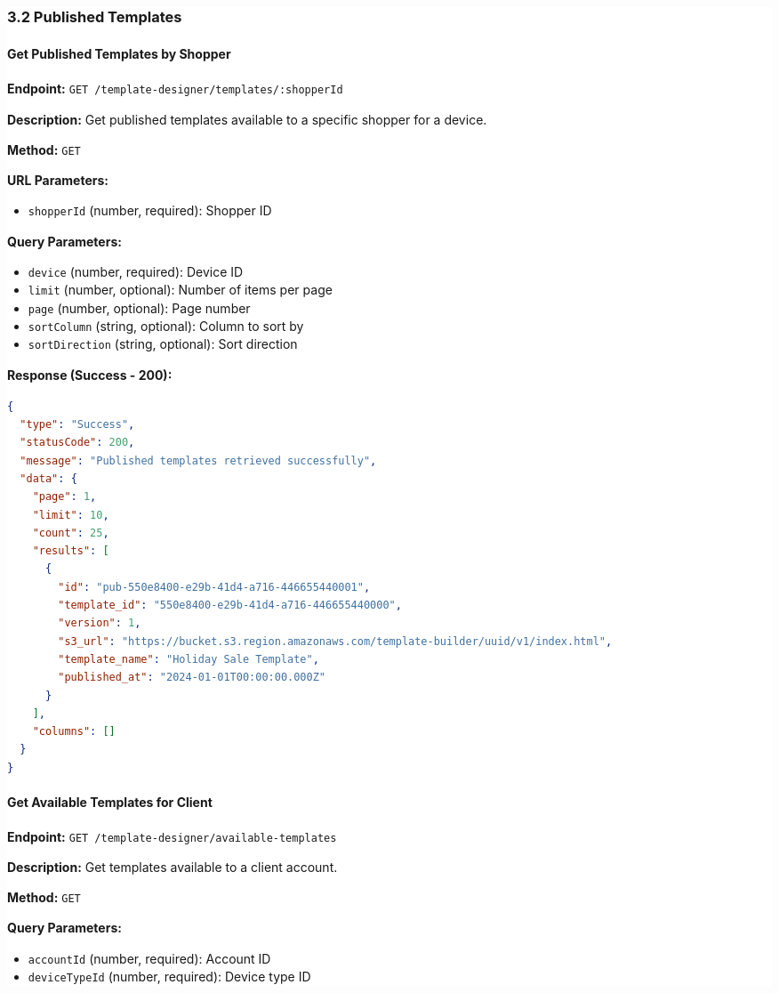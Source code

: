 ```json
```

### 3.2 Published Templates

#### Get Published Templates by Shopper
**Endpoint:** `GET /template-designer/templates/:shopperId`

**Description:** Get published templates available to a specific shopper for a device.

**Method:** `GET`

**URL Parameters:**
- `shopperId` (number, required): Shopper ID

**Query Parameters:**
- `device` (number, required): Device ID
- `limit` (number, optional): Number of items per page
- `page` (number, optional): Page number
- `sortColumn` (string, optional): Column to sort by
- `sortDirection` (string, optional): Sort direction

**Response (Success - 200):**
```json
{
  "type": "Success",
  "statusCode": 200,
  "message": "Published templates retrieved successfully",
  "data": {
    "page": 1,
    "limit": 10,
    "count": 25,
    "results": [
      {
        "id": "pub-550e8400-e29b-41d4-a716-446655440001",
        "template_id": "550e8400-e29b-41d4-a716-446655440000",
        "version": 1,
        "s3_url": "https://bucket.s3.region.amazonaws.com/template-builder/uuid/v1/index.html",
        "template_name": "Holiday Sale Template",
        "published_at": "2024-01-01T00:00:00.000Z"
      }
    ],
    "columns": []
  }
}
```

#### Get Available Templates for Client
**Endpoint:** `GET /template-designer/available-templates`

**Description:** Get templates available to a client account.

**Method:** `GET`

**Query Parameters:**
- `accountId` (number, required): Account ID
- `deviceTypeId` (number, required): Device type ID
